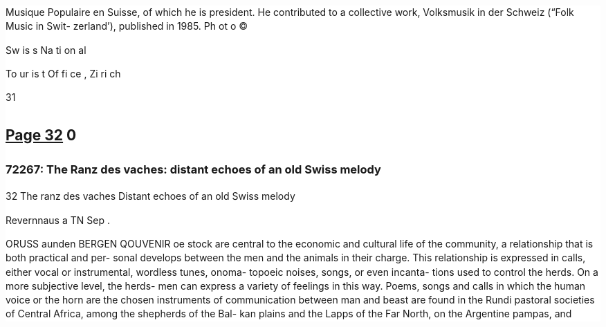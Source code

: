 Musique Populaire en Suisse, of which he is 
president. He contributed to a collective work, 
Volksmusik in der Schweiz (“Folk Music in Swit- 
zerland’), published in 1985. 
Ph
ot
o 
©
 
Sw
is
s 
Na
ti
on
al
 
To
ur
is
t 
Of
fi
ce
, 
Zi
ri
ch
 
31

## [Page 32](https://demo.humlab.umu.se/courier/072293engo.pdf#page=32) 0

### 72267: The Ranz des vaches: distant echoes of an old Swiss melody

32 
The ranz des vaches 
Distant echoes of an old Swiss melody 
  
Revernnaus 
a TN Sep . 
  
 
ORUSS aunden BERGEN 
QOUVENIR oe 
stock are central to the economic 
and cultural life of the community, a 
relationship that is both practical and per- 
sonal develops between the men and the 
animals in their charge. This relationship 
is expressed in calls, either vocal or 
instrumental, wordless tunes, onoma- 
topoeic noises, songs, or even incanta- 
tions used to control the herds. 
On a more subjective level, the herds- 
men can express a variety of feelings in 
this way. Poems, songs and calls in which 
the human voice or the horn are the 
chosen instruments of communication 
between man and beast are found in the 
Rundi pastoral societies of Central 
Africa, among the shepherds of the Bal- 
kan plains and the Lapps of the Far 
North, on the Argentine pampas, and 